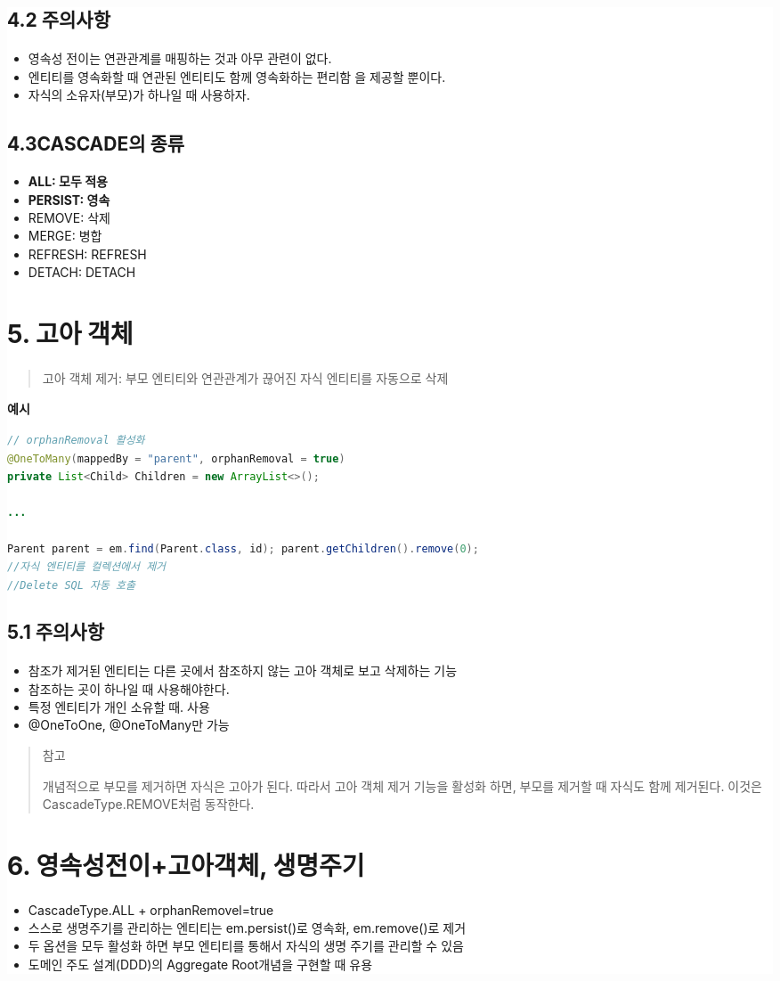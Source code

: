 

## 4.2 주의사항

* 영속성 전이는 연관관계를 매핑하는 것과 아무 관련이 없다.
* 엔티티를 영속화할 때 연관된 엔티티도 함께 영속화하는 편리함 을 제공할 뿐이다.
* 자식의 소유자(부모)가 하나일 때 사용하자.



## 4.3CASCADE의 종류

* **ALL: 모두 적용**
* **PERSIST: 영속**
* REMOVE: 삭제
* MERGE: 병합
* REFRESH: REFRESH 
* DETACH: DETACH

# 5. 고아 객체

> 고아 객체 제거: 부모 엔티티와 연관관계가 끊어진 자식 엔티티를 자동으로 삭제

**예시**

```java
// orphanRemoval 활성화
@OneToMany(mappedBy = "parent", orphanRemoval = true)
private List<Child> Children = new ArrayList<>(); 

...
  
Parent parent = em.find(Parent.class, id); parent.getChildren().remove(0);
//자식 엔티티를 컬렉션에서 제거
//Delete SQL 자동 호출
```



## 5.1 주의사항

* 참조가 제거된 엔티티는 다른 곳에서 참조하지 않는 고아 객체로 보고 삭제하는 기능
* 참조하는 곳이 하나일 때 사용해야한다.
* 특정 엔티티가 개인 소유할 때. 사용
* @OneToOne, @OneToMany만 가능

> 참고
>
> 개념적으로 부모를 제거하면 자식은 고아가 된다. 따라서 고아 객체 제거 기능을 활성화 하면, 부모를 제거할 때 자식도 함께 제거된다. 이것은 CascadeType.REMOVE처럼 동작한다.

# 6. 영속성전이+고아객체, 생명주기

* CascadeType.ALL + orphanRemovel=true
* 스스로 생명주기를 관리하는 엔티티는 em.persist()로 영속화, em.remove()로 제거
* 두 옵션을 모두 활성화 하면 부모 엔티티를 통해서 자식의 생명 주기를 관리할 수 있음
* 도메인 주도 설계(DDD)의 Aggregate Root개념을 구현할 때 유용

